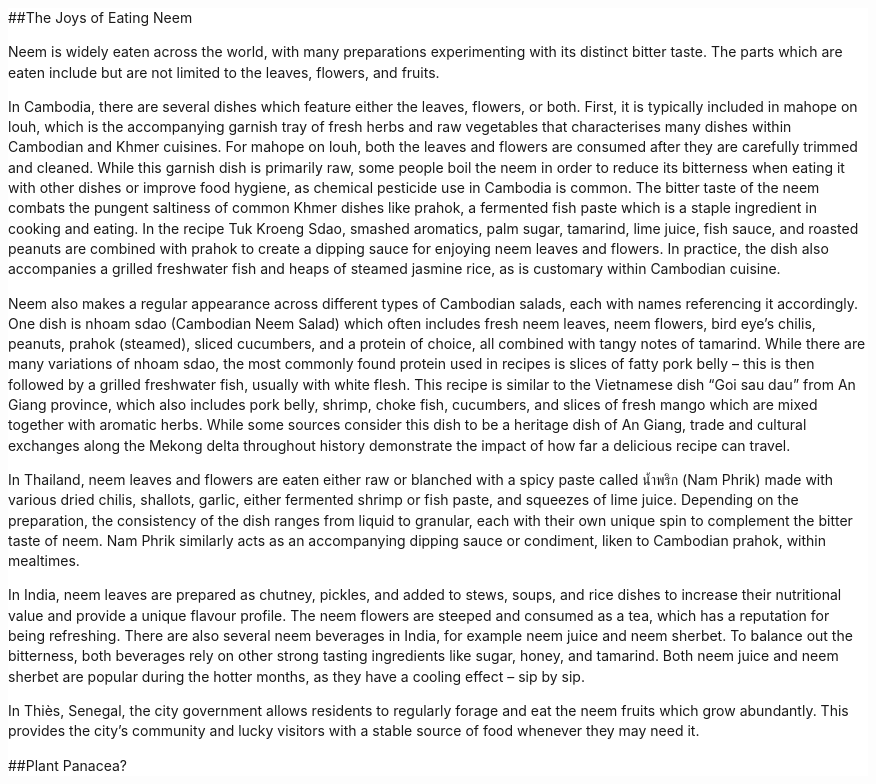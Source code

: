 
##The Joys of Eating Neem 

Neem is widely eaten across the world, with many preparations experimenting with its distinct bitter taste. The parts which are eaten include but are not limited to the leaves, flowers, and fruits.

In Cambodia, there are several dishes which feature either the leaves, flowers, or both. First, it is typically included in mahope on louh, which is the accompanying garnish tray of fresh herbs and raw vegetables that characterises many dishes within Cambodian and Khmer cuisines. For mahope on louh, both the leaves and flowers are consumed after they are carefully trimmed and cleaned. While this garnish dish is primarily raw, some people boil the neem in order to reduce its bitterness when eating it with other dishes or improve food hygiene, as chemical pesticide use in Cambodia is common. The bitter taste of the neem combats the pungent saltiness of common Khmer dishes like prahok, a fermented fish paste which is a staple ingredient in cooking and eating. In the recipe Tuk Kroeng Sdao, smashed aromatics, palm sugar, tamarind, lime juice, fish sauce, and roasted peanuts are combined with prahok to create a dipping sauce for enjoying neem leaves and flowers. In practice, the dish also accompanies a grilled freshwater fish and heaps of steamed jasmine rice, as is customary within Cambodian cuisine.

Neem also makes a regular appearance across different types of Cambodian salads, each with names referencing it accordingly. One dish is nhoam sdao (Cambodian Neem Salad) which often includes fresh neem leaves, neem flowers, bird eye’s chilis, peanuts, prahok (steamed), sliced cucumbers, and a protein of choice, all combined with tangy notes of tamarind. While there are many variations of nhoam sdao, the most commonly found protein used in recipes is slices of fatty pork belly – this is then followed by a grilled freshwater fish, usually with white flesh. This recipe is similar to the Vietnamese dish “Goi sau dau” from An Giang province, which also includes pork belly, shrimp, choke fish, cucumbers, and slices of fresh mango which are mixed together with aromatic herbs. While some sources consider this dish to be a heritage dish of An Giang, trade and cultural exchanges along the Mekong delta throughout history demonstrate the impact of how far a delicious recipe can travel.

In Thailand, neem leaves and flowers are eaten either raw or blanched with a spicy paste called น้ำพริก (Nam Phrik) made with various dried chilis, shallots, garlic, either fermented shrimp or fish paste, and squeezes of lime juice. Depending on the preparation, the consistency of the dish ranges from liquid to granular, each with their own unique spin to complement the bitter taste of neem. Nam Phrik similarly acts as an accompanying dipping sauce or condiment, liken to Cambodian prahok, within mealtimes. 

In India, neem leaves are prepared as chutney, pickles, and added to stews, soups, and rice dishes to increase their nutritional value and provide a unique flavour profile. The neem flowers are steeped and consumed as a tea, which has a reputation for being refreshing. There are also several neem beverages in India, for example neem juice and neem sherbet. To balance out the bitterness, both beverages rely on other strong tasting ingredients like sugar, honey, and tamarind. Both neem juice and neem sherbet are popular during the hotter months, as they have a cooling effect – sip by sip. 

In Thiès, Senegal, the city government allows residents to regularly forage and eat the neem fruits which grow abundantly. This provides the city’s community and lucky visitors with a stable source of food whenever they may need it. 


##Plant Panacea?

